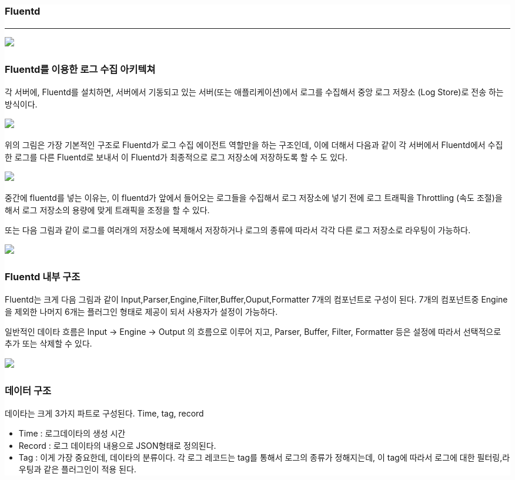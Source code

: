 



### Fluentd

---

![](https://t1.daumcdn.net/cfile/tistory/226BD63C575EBE5910)



### Fluentd를 이용한 로그 수집 아키텍쳐

각 서버에, Fluentd를 설치하면, 서버에서 기동되고 있는 서버(또는 애플리케이션)에서 로그를 수집해서 중앙 로그 저장소 (Log Store)로 전송 하는 방식이다.

![](https://t1.daumcdn.net/cfile/tistory/2672EE3C575EBE6507)



위의 그림은 가장 기본적인 구조로 Fluentd가 로그 수집 에이전트 역할만을 하는 구조인데, 이에 더해서 다음과 같이 각 서버에서 Fluentd에서 수집한 로그를 다른 Fluentd로 보내서 이 Fluentd가 최종적으로 로그 저장소에 저장하도록 할 수 도 있다.



![](https://t1.daumcdn.net/cfile/tistory/2278223C575EBE6606)



중간에 fluentd를 넣는 이유는, 이 fluentd가 앞에서 들어오는 로그들을 수집해서 로그 저장소에 넣기 전에 로그 트래픽을 Throttling (속도 조절)을 해서 로그 저장소의 용량에 맞게 트래픽을 조정을 할 수 있다.

또는 다음 그림과 같이 로그를 여러개의 저장소에 복제해서 저장하거나 로그의 종류에 따라서 각각 다른 로그 저장소로 라우팅이 가능하다.



![](https://t1.daumcdn.net/cfile/tistory/22638D3C575EBE6816)



### Fluentd 내부 구조

Fluentd는 크게 다음 그림과 같이 Input,Parser,Engine,Filter,Buffer,Ouput,Formatter 7개의 컴포넌트로 구성이 된다.  7개의 컴포넌트중 Engine을 제외한 나머지 6개는 플러그인 형태로 제공이 되서 사용자가 설정이 가능하다. 

일반적인 데이타 흐름은 Input → Engine → Output 의 흐름으로 이루어 지고,  Parser, Buffer, Filter, Formatter 등은 설정에 따라서 선택적으로 추가 또는 삭제할 수 있다. 

![](https://t1.daumcdn.net/cfile/tistory/2252EF3C575EBE5B24)





### 데이터 구조



데이타는 크게 3가지 파트로 구성된다. Time, tag, record

- Time : 로그데이타의 생성 시간
- Record : 로그 데이타의 내용으로 JSON형태로 정의된다.
- Tag : 이게 가장 중요한데, 데이타의 분류이다. 각 로그 레코드는 tag를 통해서 로그의 종류가 정해지는데, 이 tag에 따라서 로그에 대한 필터링,라우팅과 같은 플러그인이 적용 된다.

